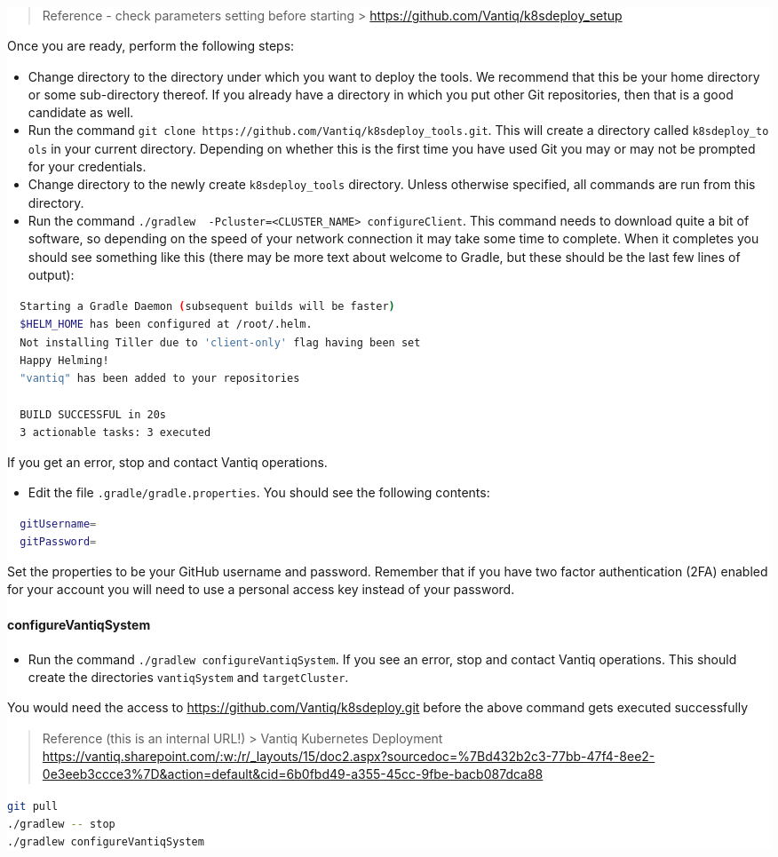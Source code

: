 > Reference - check parameters setting before starting > https://github.com/Vantiq/k8sdeploy_setup

Once you are ready, perform the following steps:

- Change directory to the directory under which you want to deploy the tools.  We recommend that this be your home directory or some sub-directory thereof.  If you already have a directory in which you put other Git repositories, then that is a good candidate as well.
- Run the command ```git clone https://github.com/Vantiq/k8sdeploy_tools.git```.  This will create a directory called ```k8sdeploy_tools``` in your current directory.  Depending on whether this is the first time you have used Git you may or may not be prompted for your credentials.
- Change directory to the newly create ```k8sdeploy_tools``` directory.  Unless otherwise specified, all commands are run from this directory.
- Run the command ```./gradlew  -Pcluster=<CLUSTER_NAME> configureClient```.  This command needs to download quite a bit of software, so depending on the speed of your network connection it may take some time to complete.  When it completes you should see something like this (there may be more text about welcome to Gradle, but these should be the last few lines of output):

```bash
  Starting a Gradle Daemon (subsequent builds will be faster)
  $HELM_HOME has been configured at /root/.helm.
  Not installing Tiller due to 'client-only' flag having been set
  Happy Helming!
  "vantiq" has been added to your repositories

  BUILD SUCCESSFUL in 20s
  3 actionable tasks: 3 executed
```

If you get an error, stop and contact Vantiq operations.

- Edit the file ```.gradle/gradle.properties```.  You should see the following contents:

```bash
  gitUsername=
  gitPassword=
```

Set the properties to be your GitHub username and password.  Remember that if you have two factor authentication (2FA) enabled for your account you will need to use a personal access key instead of your password.

#### configureVantiqSystem
- Run the command ```./gradlew configureVantiqSystem```.  If you see an error, stop and contact Vantiq operations.  This should create the directories ```vantiqSystem``` and ```targetCluster```.

You would need the access to https://github.com/Vantiq/k8sdeploy.git before the above command gets executed successfully

> Reference (this is an internal URL!) > Vantiq Kubernetes Deployment https://vantiq.sharepoint.com/:w:/r/_layouts/15/doc2.aspx?sourcedoc=%7Bd432b2c3-77bb-47f4-8ee2-0e3eeb3ccce3%7D&action=default&cid=6b0fbd49-a355-45cc-9fbe-bacb087dca88

```bash
git pull
./gradlew -- stop
./gradlew configureVantiqSystem
```
